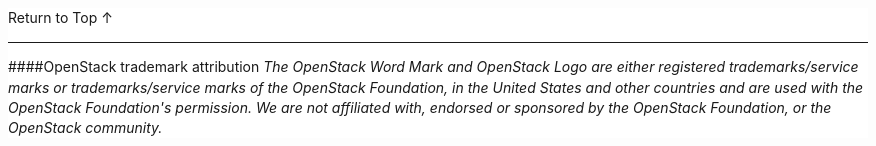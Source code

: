 



<a href="#top" style="padding:14px 0px 14px 0px; text-decoration: none;"> Return to Top &#8593; </a>

----
####OpenStack trademark attribution
*The OpenStack Word Mark and OpenStack Logo are either registered trademarks/service marks or trademarks/service marks of the OpenStack Foundation, in the United States and other countries and are used with the OpenStack Foundation's permission. We are not affiliated with, endorsed or sponsored by the OpenStack Foundation, or the OpenStack community.*
